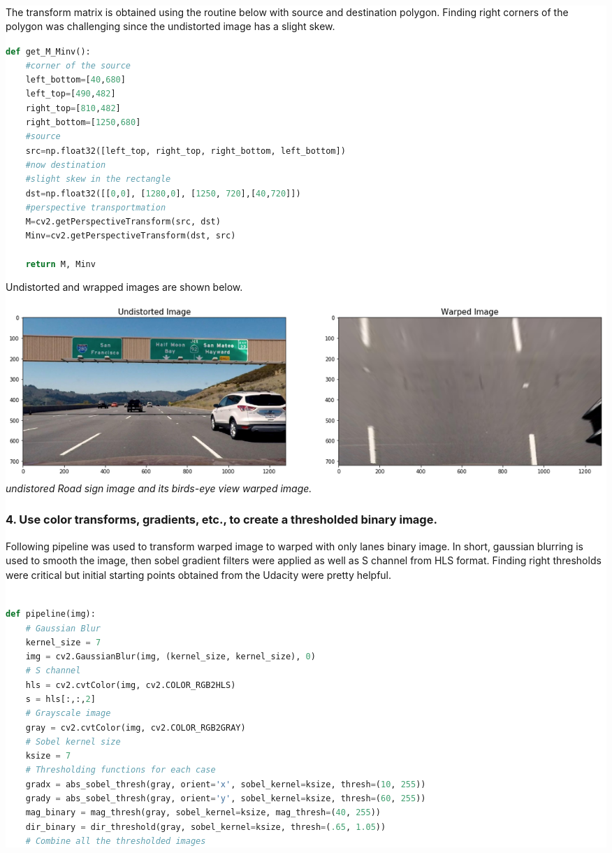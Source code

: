 The transform matrix is obtained using the routine below with source and destination polygon. Finding right corners of the polygon was challenging since the undistorted image has a slight skew.

```Python
def get_M_Minv():
    #corner of the source
    left_bottom=[40,680]
    left_top=[490,482]
    right_top=[810,482]
    right_bottom=[1250,680]
    #source
    src=np.float32([left_top, right_top, right_bottom, left_bottom])
    #now destination
    #slight skew in the rectangle
    dst=np.float32([[0,0], [1280,0], [1250, 720],[40,720]])
    #perspective transportmation  
    M=cv2.getPerspectiveTransform(src, dst)
    Minv=cv2.getPerspectiveTransform(dst, src)
    
    return M, Minv 
```

Undistorted and wrapped images are shown below.

![undistorted and wraped image](./output_images/undistorted_road_sign_warpedlanes.png) *undistored Road sign image and its birds-eye view warped image.* 

### 4. Use color transforms, gradients, etc., to create a thresholded binary image.

Following pipeline was used to transform warped image to warped with only lanes binary image. In short, gaussian blurring is used to smooth the image, then sobel gradient filters were applied as well as S channel from HLS format. Finding right thresholds were critical but initial starting points obtained from the Udacity were pretty helpful.


```Python

def pipeline(img):
    # Gaussian Blur
    kernel_size = 7
    img = cv2.GaussianBlur(img, (kernel_size, kernel_size), 0)
    # S channel 
    hls = cv2.cvtColor(img, cv2.COLOR_RGB2HLS)
    s = hls[:,:,2]
    # Grayscale image
    gray = cv2.cvtColor(img, cv2.COLOR_RGB2GRAY)
    # Sobel kernel size
    ksize = 7
    # Thresholding functions for each case
    gradx = abs_sobel_thresh(gray, orient='x', sobel_kernel=ksize, thresh=(10, 255))
    grady = abs_sobel_thresh(gray, orient='y', sobel_kernel=ksize, thresh=(60, 255))
    mag_binary = mag_thresh(gray, sobel_kernel=ksize, mag_thresh=(40, 255))
    dir_binary = dir_threshold(gray, sobel_kernel=ksize, thresh=(.65, 1.05))
    # Combine all the thresholded images
```

[//]: # (Image References)
[image1]: ./examples/undistort_output.png "Undistorted"
[image2]: ./test_images/test1.jpg "Road Transformed"
[image3]: ./examples/binary_combo_example.jpg "Binary Example"
[image4]: ./examples/warped_straight_lines.jpg "Warp Example"
[image5]: ./examples/color_fit_lines.jpg "Fit Visual"
[image6]: ./examples/example_output.jpg "Output"
[video1]: ./project_video.mp4 "Video"